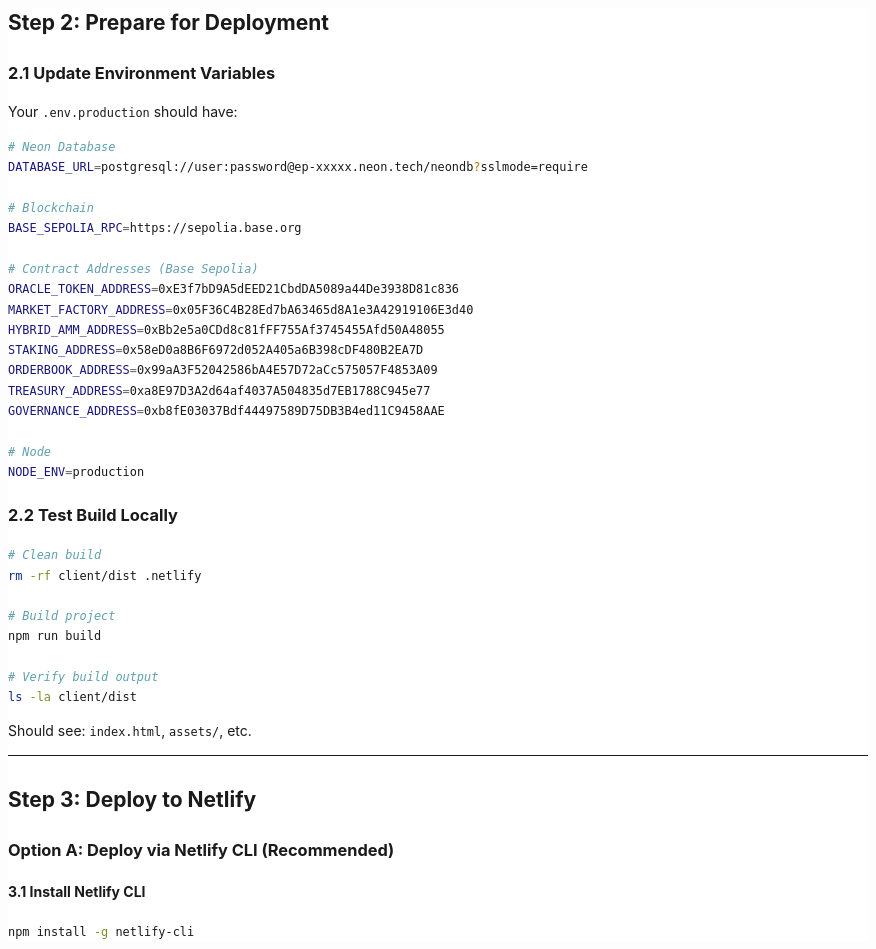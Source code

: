 
## Step 2: Prepare for Deployment

### 2.1 Update Environment Variables

Your `.env.production` should have:

```bash
# Neon Database
DATABASE_URL=postgresql://user:password@ep-xxxxx.neon.tech/neondb?sslmode=require

# Blockchain
BASE_SEPOLIA_RPC=https://sepolia.base.org

# Contract Addresses (Base Sepolia)
ORACLE_TOKEN_ADDRESS=0xE3f7bD9A5dEED21CbdDA5089a44De3938D81c836
MARKET_FACTORY_ADDRESS=0x05F36C4B28Ed7bA63465d8A1e3A42919106E3d40
HYBRID_AMM_ADDRESS=0xBb2e5a0CDd8c81fFF755Af3745455Afd50A48055
STAKING_ADDRESS=0x58eD0a8B6F6972d052A405a6B398cDF480B2EA7D
ORDERBOOK_ADDRESS=0x99aA3F52042586bA4E57D72aCc575057F4853A09
TREASURY_ADDRESS=0xa8E97D3A2d64af4037A504835d7EB1788C945e77
GOVERNANCE_ADDRESS=0xb8fE03037Bdf44497589D75DB3B4ed11C9458AAE

# Node
NODE_ENV=production
```

### 2.2 Test Build Locally

```bash
# Clean build
rm -rf client/dist .netlify

# Build project
npm run build

# Verify build output
ls -la client/dist
```

Should see: `index.html`, `assets/`, etc.

---

## Step 3: Deploy to Netlify

### Option A: Deploy via Netlify CLI (Recommended)

#### 3.1 Install Netlify CLI

```bash
npm install -g netlify-cli
```
